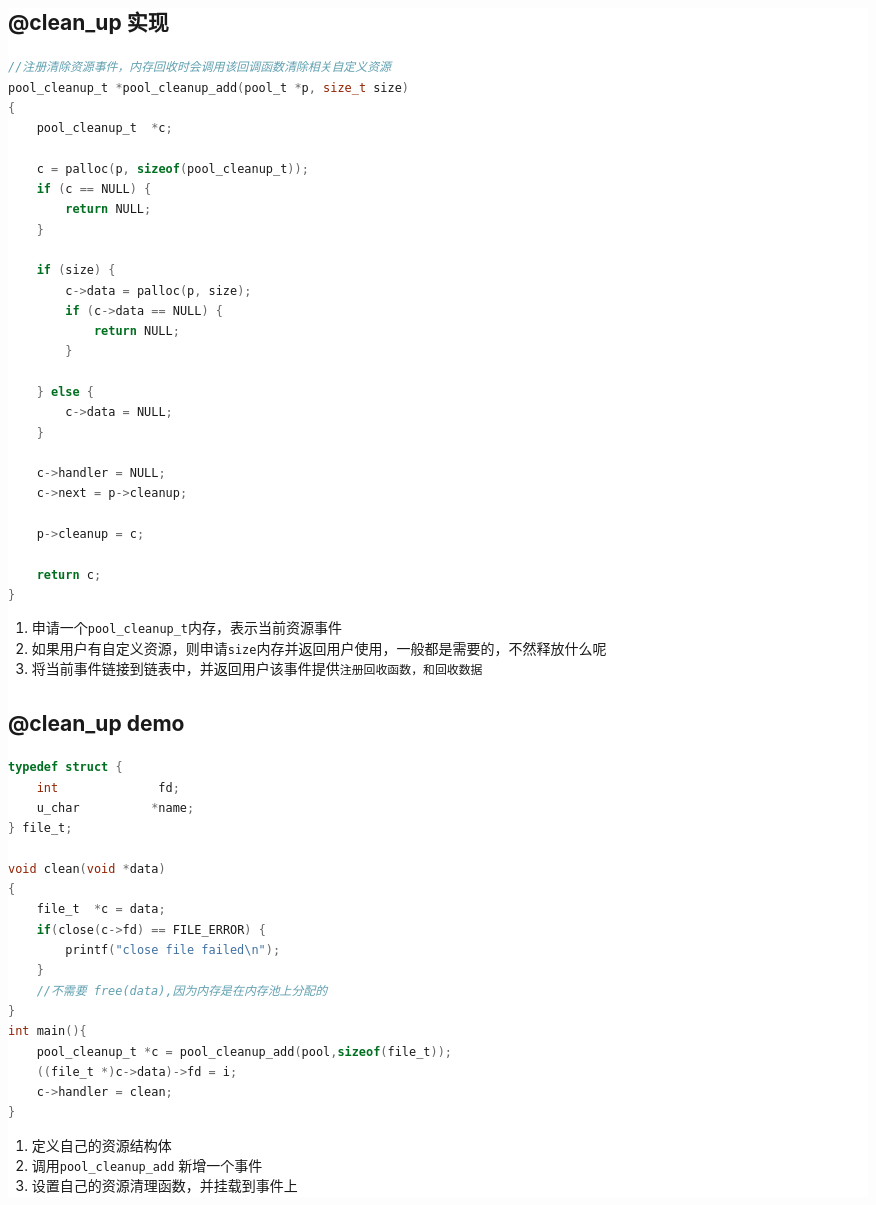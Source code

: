 ## @clean_up 实现
```c
//注册清除资源事件，内存回收时会调用该回调函数清除相关自定义资源
pool_cleanup_t *pool_cleanup_add(pool_t *p, size_t size)
{
    pool_cleanup_t  *c;

    c = palloc(p, sizeof(pool_cleanup_t));
    if (c == NULL) {
        return NULL;
    }

    if (size) {
        c->data = palloc(p, size);
        if (c->data == NULL) {
            return NULL;
        }

    } else {
        c->data = NULL;
    }

    c->handler = NULL;
    c->next = p->cleanup;

    p->cleanup = c;

    return c;
}
```
1. 申请一个`pool_cleanup_t`内存，表示当前资源事件
2. 如果用户有自定义资源，则申请`size`内存并返回用户使用，一般都是需要的，不然释放什么呢
3. 将当前事件链接到链表中，并返回用户该事件提供`注册回收函数，和回收数据`

## @clean_up demo
```c
typedef struct {
    int              fd;
    u_char          *name;
} file_t;

void clean(void *data)
{
    file_t  *c = data;
    if(close(c->fd) == FILE_ERROR) {
        printf("close file failed\n");
    }
    //不需要 free(data),因为内存是在内存池上分配的
}
int main(){
    pool_cleanup_t *c = pool_cleanup_add(pool,sizeof(file_t));
    ((file_t *)c->data)->fd = i; 
    c->handler = clean; 
}
```
1. 定义自己的资源结构体
2. 调用`pool_cleanup_add` 新增一个事件
3. 设置自己的资源清理函数，并挂载到事件上
